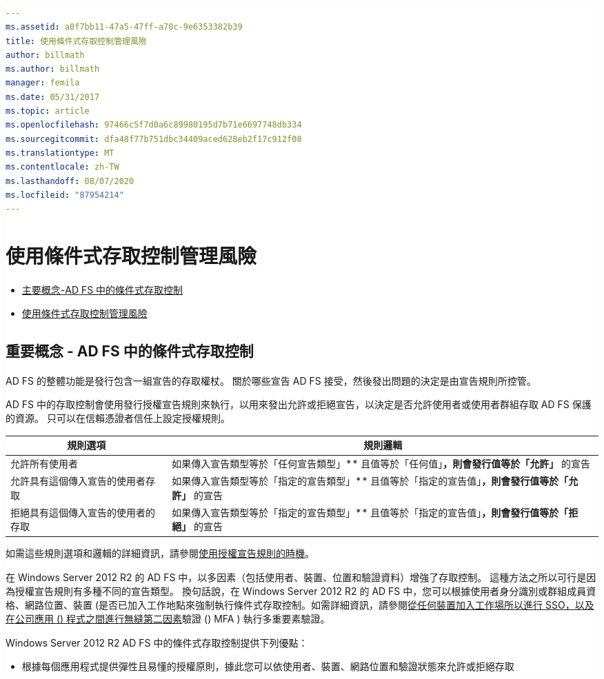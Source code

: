 ```yaml
---
ms.assetid: a0f7bb11-47a5-47ff-a70c-9e6353382b39
title: 使用條件式存取控制管理風險
author: billmath
ms.author: billmath
manager: femila
ms.date: 05/31/2017
ms.topic: article
ms.openlocfilehash: 97466c5f7d0a6c89980195d7b71e6697748db334
ms.sourcegitcommit: dfa48f77b751dbc34409aced628eb2f17c912f08
ms.translationtype: MT
ms.contentlocale: zh-TW
ms.lasthandoff: 08/07/2020
ms.locfileid: "87954214"
---
```

# <a name="manage-risk-with-conditional-access-control"></a>使用條件式存取控制管理風險




-   [主要概念-AD FS 中的條件式存取控制](../../ad-fs/operations/Manage-Risk-with-Conditional-Access-Control.md#BKMK_1)

-   [使用條件式存取控制管理風險](../../ad-fs/operations/Manage-Risk-with-Conditional-Access-Control.md#BKMK_2)

## <a name="key-concepts---conditional-access-control-in-ad-fs"></a><a name="BKMK_1"></a>重要概念 - AD FS 中的條件式存取控制
AD FS 的整體功能是發行包含一組宣告的存取權杖。 關於哪些宣告 AD FS 接受，然後發出問題的決定是由宣告規則所控管。

AD FS 中的存取控制會使用發行授權宣告規則來執行，以用來發出允許或拒絕宣告，以決定是否允許使用者或使用者群組存取 AD FS 保護的資源。 只可以在信賴憑證者信任上設定授權規則。

|規則選項|規則邏輯|
|---------------|--------------|
|允許所有使用者|如果傳入宣告類型等於「任何宣告類型」** 且值等於「任何值」**，則會發行值等於「允許」** 的宣告|
|允許具有這個傳入宣告的使用者存取|如果傳入宣告類型等於「指定的宣告類型」** 且值等於「指定的宣告值」**，則會發行值等於「允許」** 的宣告|
|拒絕具有這個傳入宣告的使用者的存取|如果傳入宣告類型等於「指定的宣告類型」** 且值等於「指定的宣告值」**，則會發行值等於「拒絕」** 的宣告|

如需這些規則選項和邏輯的詳細資訊，請參閱[使用授權宣告規則的時機](/previous-versions/windows/it-pro/windows-server-2012-R2-and-2012/ee913560(v=ws.11))。

在 Windows Server 2012 R2 的 AD FS 中，以多因素（包括使用者、裝置、位置和驗證資料）增強了存取控制。 這種方法之所以可行是因為授權宣告規則有多種不同的宣告類型。  換句話說，在 Windows Server 2012 R2 的 AD FS 中，您可以根據使用者身分識別或群組成員資格、網路位置、裝置 (是否已加入工作地點來強制執行條件式存取控制。如需詳細資訊，請參閱[從任何裝置加入工作場所以進行 SSO，以及在公司應用 () 程式之間進行無縫第二因素](../../ad-fs/operations/Join-to-Workplace-from-Any-Device-for-SSO-and-Seamless-Second-Factor-Authentication-Across-Company-Applications.md)驗證 () MFA ) 執行多重要素驗證。

Windows Server 2012 R2 AD FS 中的條件式存取控制提供下列優點：

-   根據每個應用程式提供彈性且易懂的授權原則，據此您可以依使用者、裝置、網路位置和驗證狀態來允許或拒絕存取

